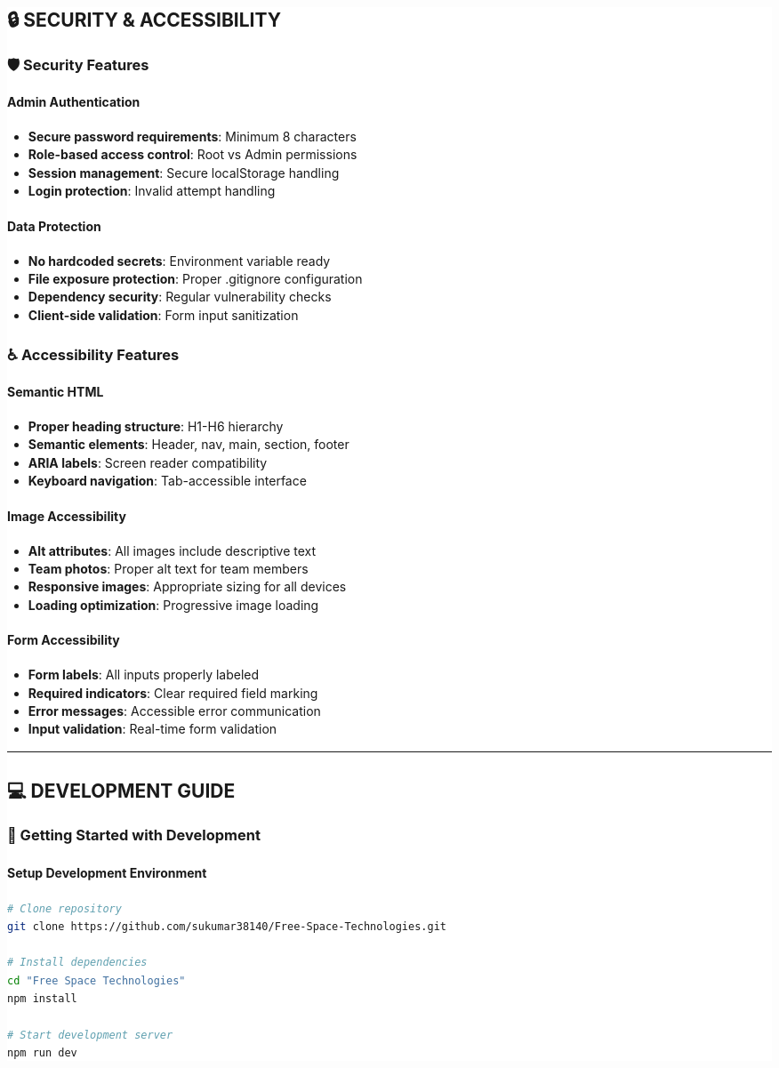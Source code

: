 
## 🔒 **SECURITY & ACCESSIBILITY**

### **🛡️ Security Features**

#### **Admin Authentication**
- **Secure password requirements**: Minimum 8 characters
- **Role-based access control**: Root vs Admin permissions
- **Session management**: Secure localStorage handling
- **Login protection**: Invalid attempt handling

#### **Data Protection**
- **No hardcoded secrets**: Environment variable ready
- **File exposure protection**: Proper .gitignore configuration
- **Dependency security**: Regular vulnerability checks
- **Client-side validation**: Form input sanitization

### **♿ Accessibility Features**

#### **Semantic HTML**
- **Proper heading structure**: H1-H6 hierarchy
- **Semantic elements**: Header, nav, main, section, footer
- **ARIA labels**: Screen reader compatibility
- **Keyboard navigation**: Tab-accessible interface

#### **Image Accessibility**
- **Alt attributes**: All images include descriptive text
- **Team photos**: Proper alt text for team members
- **Responsive images**: Appropriate sizing for all devices
- **Loading optimization**: Progressive image loading

#### **Form Accessibility**
- **Form labels**: All inputs properly labeled
- **Required indicators**: Clear required field marking
- **Error messages**: Accessible error communication
- **Input validation**: Real-time form validation

---

## 💻 **DEVELOPMENT GUIDE**

### **🚀 Getting Started with Development**

#### **Setup Development Environment**
```bash
# Clone repository
git clone https://github.com/sukumar38140/Free-Space-Technologies.git

# Install dependencies
cd "Free Space Technologies"
npm install

# Start development server
npm run dev
```
